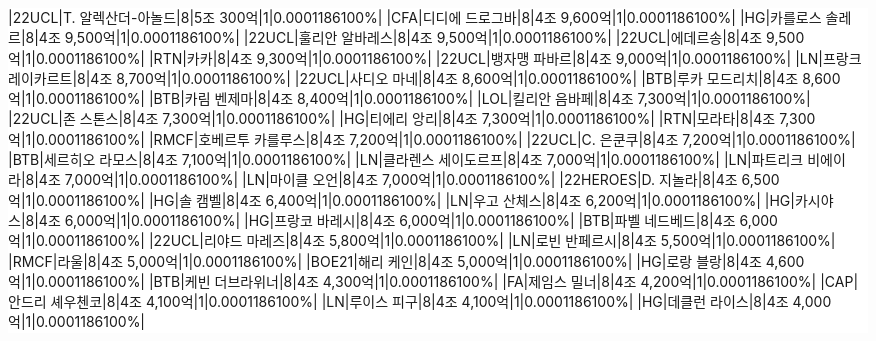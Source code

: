 |22UCL|T. 알렉산더-아놀드|8|5조 300억|1|0.0001186100%|
|CFA|디디에 드로그바|8|4조 9,600억|1|0.0001186100%|
|HG|카를로스 솔레르|8|4조 9,500억|1|0.0001186100%|
|22UCL|훌리안 알바레스|8|4조 9,500억|1|0.0001186100%|
|22UCL|에데르송|8|4조 9,500억|1|0.0001186100%|
|RTN|카카|8|4조 9,300억|1|0.0001186100%|
|22UCL|뱅자맹 파바르|8|4조 9,000억|1|0.0001186100%|
|LN|프랑크 레이카르트|8|4조 8,700억|1|0.0001186100%|
|22UCL|사디오 마네|8|4조 8,600억|1|0.0001186100%|
|BTB|루카 모드리치|8|4조 8,600억|1|0.0001186100%|
|BTB|카림 벤제마|8|4조 8,400억|1|0.0001186100%|
|LOL|킬리안 음바페|8|4조 7,300억|1|0.0001186100%|
|22UCL|존 스톤스|8|4조 7,300억|1|0.0001186100%|
|HG|티에리 앙리|8|4조 7,300억|1|0.0001186100%|
|RTN|모라타|8|4조 7,300억|1|0.0001186100%|
|RMCF|호베르투 카를루스|8|4조 7,200억|1|0.0001186100%|
|22UCL|C. 은쿤쿠|8|4조 7,200억|1|0.0001186100%|
|BTB|세르히오 라모스|8|4조 7,100억|1|0.0001186100%|
|LN|클라렌스 세이도르프|8|4조 7,000억|1|0.0001186100%|
|LN|파트리크 비에이라|8|4조 7,000억|1|0.0001186100%|
|LN|마이클 오언|8|4조 7,000억|1|0.0001186100%|
|22HEROES|D. 지놀라|8|4조 6,500억|1|0.0001186100%|
|HG|솔 캠벨|8|4조 6,400억|1|0.0001186100%|
|LN|우고 산체스|8|4조 6,200억|1|0.0001186100%|
|HG|카시야스|8|4조 6,000억|1|0.0001186100%|
|HG|프랑코 바레시|8|4조 6,000억|1|0.0001186100%|
|BTB|파벨 네드베드|8|4조 6,000억|1|0.0001186100%|
|22UCL|리야드 마레즈|8|4조 5,800억|1|0.0001186100%|
|LN|로빈 반페르시|8|4조 5,500억|1|0.0001186100%|
|RMCF|라울|8|4조 5,000억|1|0.0001186100%|
|BOE21|해리 케인|8|4조 5,000억|1|0.0001186100%|
|HG|로랑 블랑|8|4조 4,600억|1|0.0001186100%|
|BTB|케빈 더브라위너|8|4조 4,300억|1|0.0001186100%|
|FA|제임스 밀너|8|4조 4,200억|1|0.0001186100%|
|CAP|안드리 셰우첸코|8|4조 4,100억|1|0.0001186100%|
|LN|루이스 피구|8|4조 4,100억|1|0.0001186100%|
|HG|데클런 라이스|8|4조 4,000억|1|0.0001186100%|